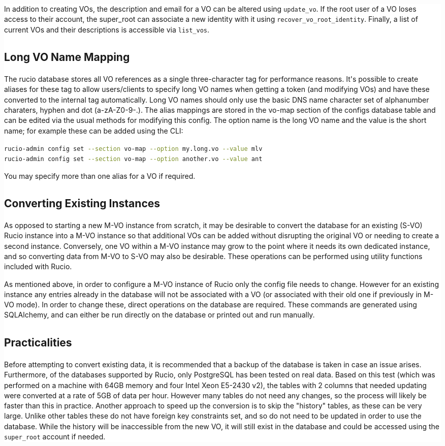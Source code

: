 In addition to creating VOs, the description and email for a VO can be altered
using `update_vo`. If the root user of a VO loses access to their account, the
super_root can associate a new identity with it using
`recover_vo_root_identity`. Finally, a list of current VOs and their
descriptions is accessible via `list_vos`.

## Long VO Name Mapping

The rucio database stores all VO references as a single three-character tag for
performance reasons. It's possible to create aliases for these tag to allow
users/clients to specify long VO names when getting a token (and modifying VOs)
and have these converted to the internal tag automatically. Long VO names should
only use the basic DNS name character set of alphanumber charaters, hyphen and
dot (a-zA-Z0-9-.). The alias mappings are stored in the vo-map section of the
configs database table and can be edited via the usual methods for modifying
this config. The option name is the long VO name and the value is the short
name; for example these can be added using the CLI:

```bash
rucio-admin config set --section vo-map --option my.long.vo --value mlv
rucio-admin config set --section vo-map --option another.vo --value ant
```

You may specify more than one alias for a VO if required.

## Converting Existing Instances

As opposed to starting a new M-VO instance from scratch, it may be desirable to
convert the database for an existing (S-VO) Rucio instance into a M-VO instance
so that additional VOs can be added without disrupting the original VO or
needing to create a second instance. Conversely, one VO within a M-VO instance
may grow to the point where it needs its own dedicated instance, and so
converting data from M-VO to S-VO may also be desirable. These operations can be
performed using utility functions included with Rucio.

As mentioned above, in order to configure a M-VO instance of Rucio only the
config file needs to change. However for an existing instance any entries
already in the database will not be associated with a VO (or associated with
their old one if previously in M-VO mode). In order to change these, direct
operations on the database are required. These commands are generated using
SQLAlchemy, and can either be run directly on the database or printed out and
run manually.

## Practicalities

Before attempting to convert existing data, it is recommended that a backup of
the database is taken in case an issue arises. Furthermore, of the databases
supported by Rucio, only PostgreSQL has been tested on real data. Based on this
test (which was performed on a machine with 64GB memory and four Intel Xeon
E5-2430 v2), the tables with 2 columns that needed updating were converted at a
rate of 5GB of data per hour. However many tables do not need any changes, so
the process will likely be faster than this in practice. Another approach to
speed up the conversion is to skip the "history" tables, as these can be very
large. Unlike other tables these do not have foreign key constraints set, and so
do not need to be updated in order to use the database. While the history will
be inaccessible from the new VO, it will still exist in the database and could
be accessed using the `super_root` account if needed.
